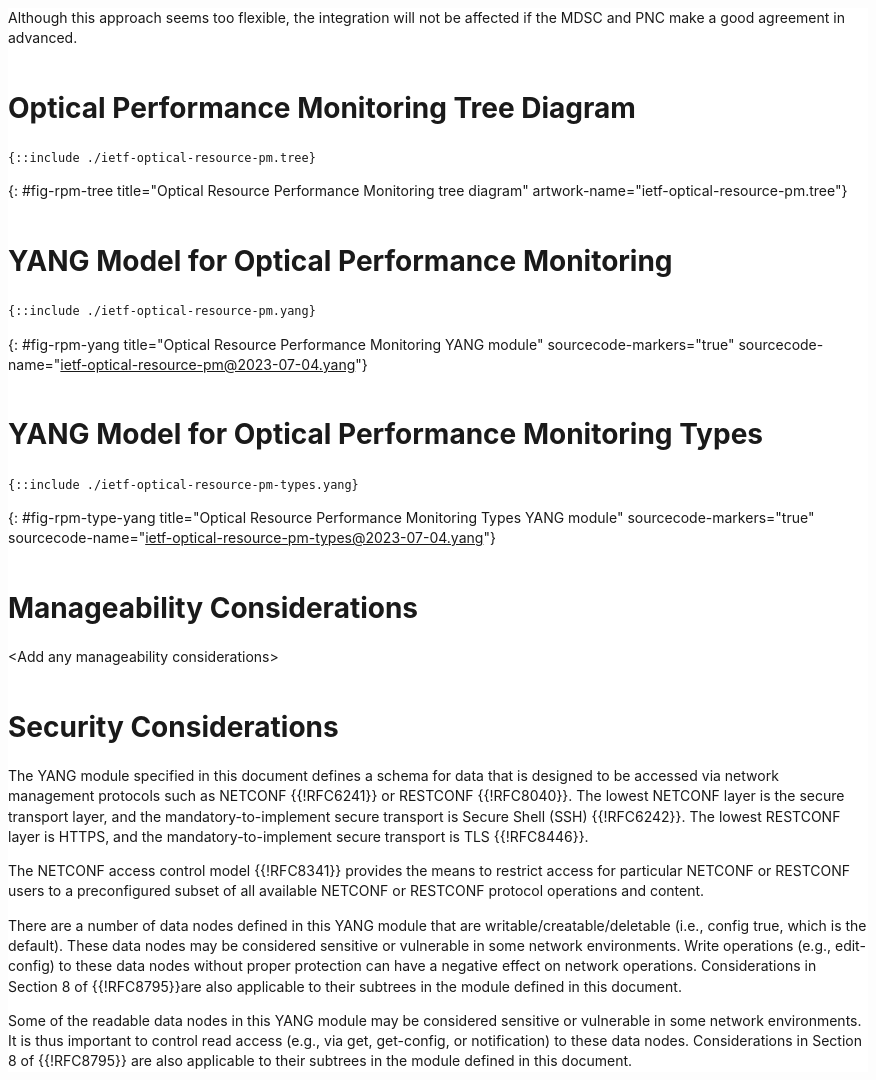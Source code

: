 Although this approach seems too flexible, the integration will not be affected if the MDSC and PNC make a good agreement in advanced.


# Optical Performance Monitoring Tree Diagram

~~~~ ascii-art
{::include ./ietf-optical-resource-pm.tree}
~~~~
{: #fig-rpm-tree title="Optical Resource Performance Monitoring tree diagram"
artwork-name="ietf-optical-resource-pm.tree"}

# YANG Model for Optical Performance Monitoring

~~~~ yang
{::include ./ietf-optical-resource-pm.yang}
~~~~
{: #fig-rpm-yang title="Optical Resource Performance Monitoring YANG module"
sourcecode-markers="true" sourcecode-name="ietf-optical-resource-pm@2023-07-04.yang"}

# YANG Model for Optical Performance Monitoring Types

~~~~ yang
{::include ./ietf-optical-resource-pm-types.yang}
~~~~
{: #fig-rpm-type-yang title="Optical Resource Performance Monitoring Types YANG module"
sourcecode-markers="true" sourcecode-name="ietf-optical-resource-pm-types@2023-07-04.yang"}

# Manageability Considerations

  \<Add any manageability considerations>

# Security Considerations

The YANG module specified in this document defines a schema for data that is designed to be accessed via network management protocols such as NETCONF {{!RFC6241}} or RESTCONF {{!RFC8040}}. The lowest NETCONF layer is the secure transport layer, and the mandatory-to-implement secure transport is Secure Shell (SSH) {{!RFC6242}}. The lowest RESTCONF layer is HTTPS, and the mandatory-to-implement secure transport is TLS {{!RFC8446}}.

The NETCONF access control model {{!RFC8341}} provides the means to restrict access for particular NETCONF or RESTCONF users to a preconfigured subset of all available NETCONF or RESTCONF protocol operations and content.

There are a number of data nodes defined in this YANG module that are writable/creatable/deletable (i.e., config true, which is the default). These data nodes may be considered sensitive or vulnerable in some network environments. Write operations (e.g., edit-config) to these data nodes without proper protection can have a negative effect on network operations. Considerations in Section 8 of {{!RFC8795}}are also applicable to their subtrees in the module defined in this document.

Some of the readable data nodes in this YANG module may be considered sensitive or vulnerable in some network environments. It is thus important to control read access (e.g., via get, get-config, or notification) to these data nodes. Considerations in Section 8 of {{!RFC8795}} are also applicable to their subtrees in the module defined in this document.
